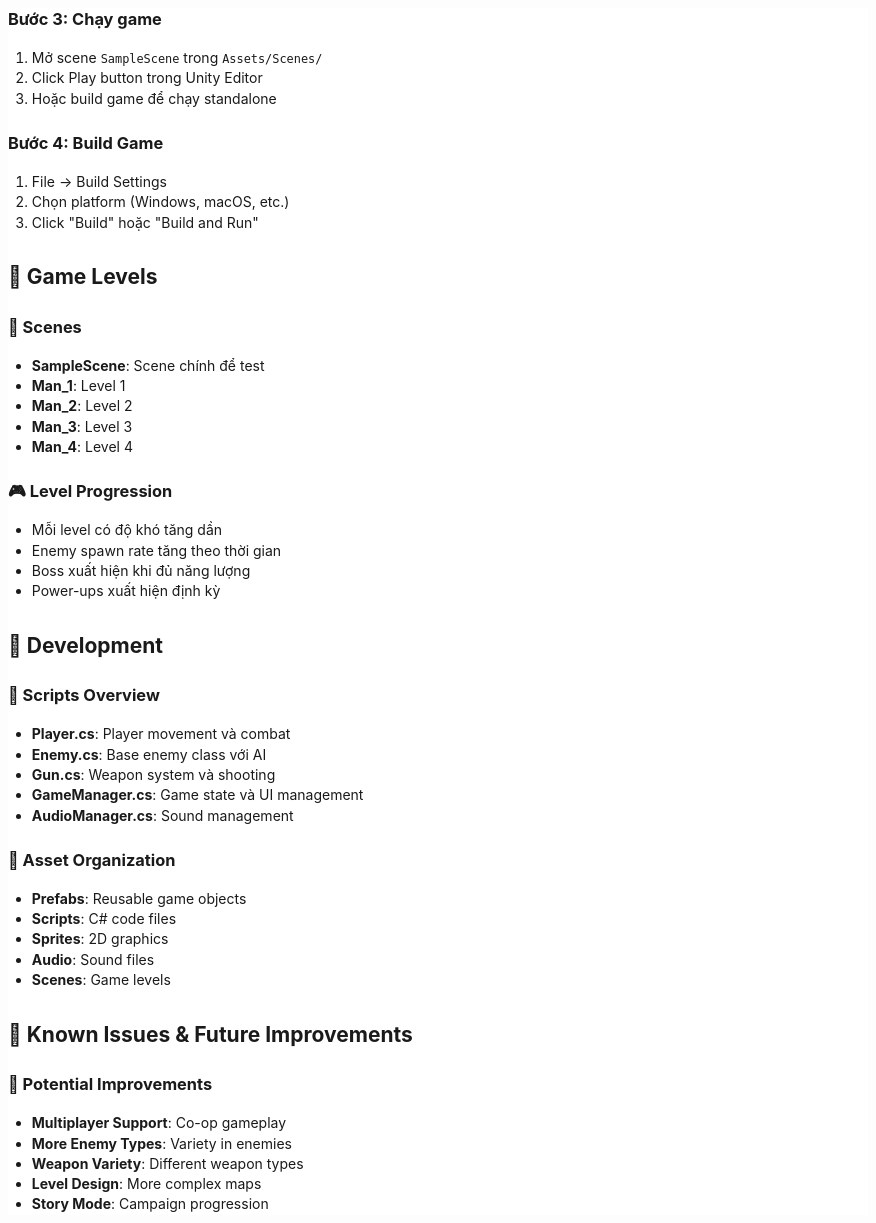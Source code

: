 ### Bước 3: Chạy game
1. Mở scene `SampleScene` trong `Assets/Scenes/`
2. Click Play button trong Unity Editor
3. Hoặc build game để chạy standalone

### Bước 4: Build Game
1. File → Build Settings
2. Chọn platform (Windows, macOS, etc.)
3. Click "Build" hoặc "Build and Run"

## 🎯 Game Levels

### 📍 Scenes
- **SampleScene**: Scene chính để test
- **Man_1**: Level 1
- **Man_2**: Level 2  
- **Man_3**: Level 3
- **Man_4**: Level 4

### 🎮 Level Progression
- Mỗi level có độ khó tăng dần
- Enemy spawn rate tăng theo thời gian
- Boss xuất hiện khi đủ năng lượng
- Power-ups xuất hiện định kỳ

## 🔧 Development

### 📝 Scripts Overview
- **Player.cs**: Player movement và combat
- **Enemy.cs**: Base enemy class với AI
- **Gun.cs**: Weapon system và shooting
- **GameManager.cs**: Game state và UI management
- **AudioManager.cs**: Sound management

### 🎨 Asset Organization
- **Prefabs**: Reusable game objects
- **Scripts**: C# code files
- **Sprites**: 2D graphics
- **Audio**: Sound files
- **Scenes**: Game levels

## 🐛 Known Issues & Future Improvements

### 🔧 Potential Improvements
- **Multiplayer Support**: Co-op gameplay
- **More Enemy Types**: Variety in enemies
- **Weapon Variety**: Different weapon types
- **Level Design**: More complex maps
- **Story Mode**: Campaign progression
